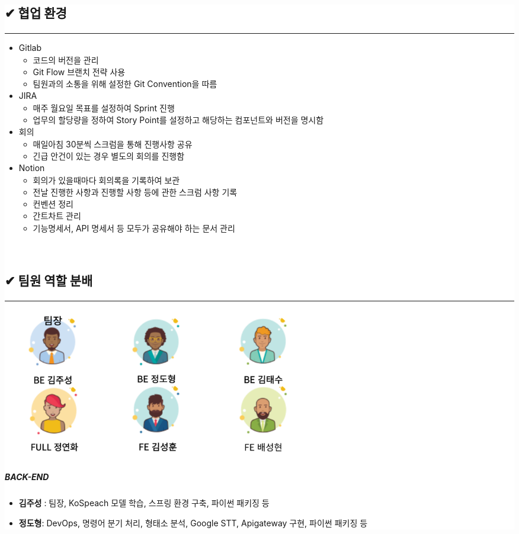 ## ✔ 협업 환경

---

- Gitlab
  - 코드의 버전을 관리
  - Git Flow 브랜치 전략 사용
  - 팀원과의 소통을 위해 설정한 Git Convention을 따름
- JIRA
  - 매주 월요일 목표를 설정하여 Sprint 진행
  - 업무의 할당량을 정하여 Story Point를 설정하고 해당하는 컴포넌트와 버전을 명시함
- 회의
  - 매일아침 30분씩 스크럼을 통해 진행사항 공유
  - 긴급 안건이 있는 경우 별도의 회의를 진행함
- Notion
  - 회의가 있을때마다 회의록을 기록하여 보관
  - 전날 진행한 사항과 진행할 사항 등에 관한 스크럼 사항 기록
  - 컨벤션 정리
  - 간트차트 관리
  - 기능명세서, API 명세서 등 모두가 공유해야 하는 문서 관리

</br>

## ✔ 팀원 역할 분배

---

<img src="readmeimg/member.PNG" title="" alt="member.PNG" width="514">

##### BACK-END

- **김주성** : 팀장, KoSpeach 모델 학습, 스프링 환경 구축, 파이썬 패키징 등

- **정도형**: DevOps, 명령어 분기 처리, 형태소 분석, Google STT, Apigateway 구현, 파이썬 패키징 등
